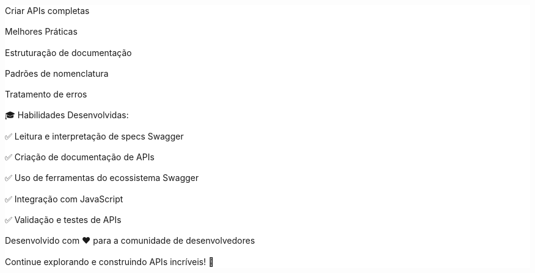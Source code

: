 

Criar APIs completas



Melhores Práticas





Estruturação de documentação



Padrões de nomenclatura



Tratamento de erros

🎓 Habilidades Desenvolvidas:





✅ Leitura e interpretação de specs Swagger



✅ Criação de documentação de APIs



✅ Uso de ferramentas do ecossistema Swagger



✅ Integração com JavaScript



✅ Validação e testes de APIs



Desenvolvido com ❤️ para a comunidade de desenvolvedores

Continue explorando e construindo APIs incríveis! 🚀
